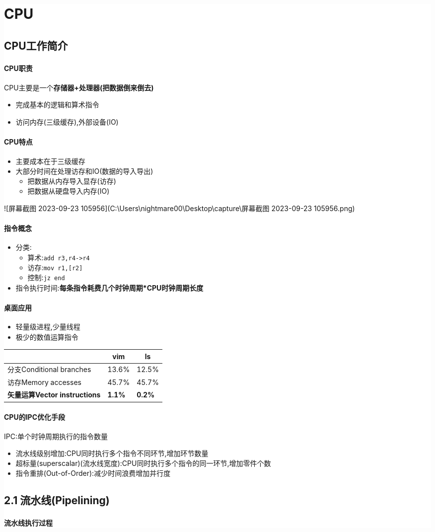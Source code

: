 # CPU

## CPU工作简介

#### CPU职责

CPU主要是一个**存储器+处理器(把数据倒来倒去)**

- 完成基本的逻辑和算术指令

- 访问内存(三级缓存),外部设备(IO)

#### CPU特点

- 主要成本在于三级缓存
- 大部分时间在处理访存和IO(数据的导入导出)
  - 把数据从内存导入显存(访存)
  - 把数据从硬盘导入内存(IO)

![屏幕截图 2023-09-23 105956](C:\Users\nightmare00\Desktop\capture\屏幕截图 2023-09-23 105956.png)

#### 指令概念

- 分类:
  - 算术:`add r3,r4->r4`
  - 访存:`mov r1,[r2]`
  - 控制:`jz end`
- 指令执行时间:**每条指令耗费几个时钟周期*CPU时钟周期长度**

#### 桌面应用

- 轻量级进程,少量线程
- 极少的数值运算指令

|                                 | vim      | ls       |
| ------------------------------- | -------- | -------- |
| 分支Conditional branches        | 13.6%    | 12.5%    |
| 访存Memory accesses             | 45.7%    | 45.7%    |
| **矢量运算Vector instructions** | **1.1%** | **0.2%** |

#### CPU的IPC优化手段

IPC:单个时钟周期执行的指令数量

- 流水线级别增加:CPU同时执行多个指令不同环节,增加环节数量
- 超标量(superscalar)(流水线宽度):CPU同时执行多个指令的同一环节,增加零件个数
- 指令重排(Out-of-Order):减少时间浪费增加并行度

## 2.1 流水线(Pipelining)

#### 流水线执行过程
